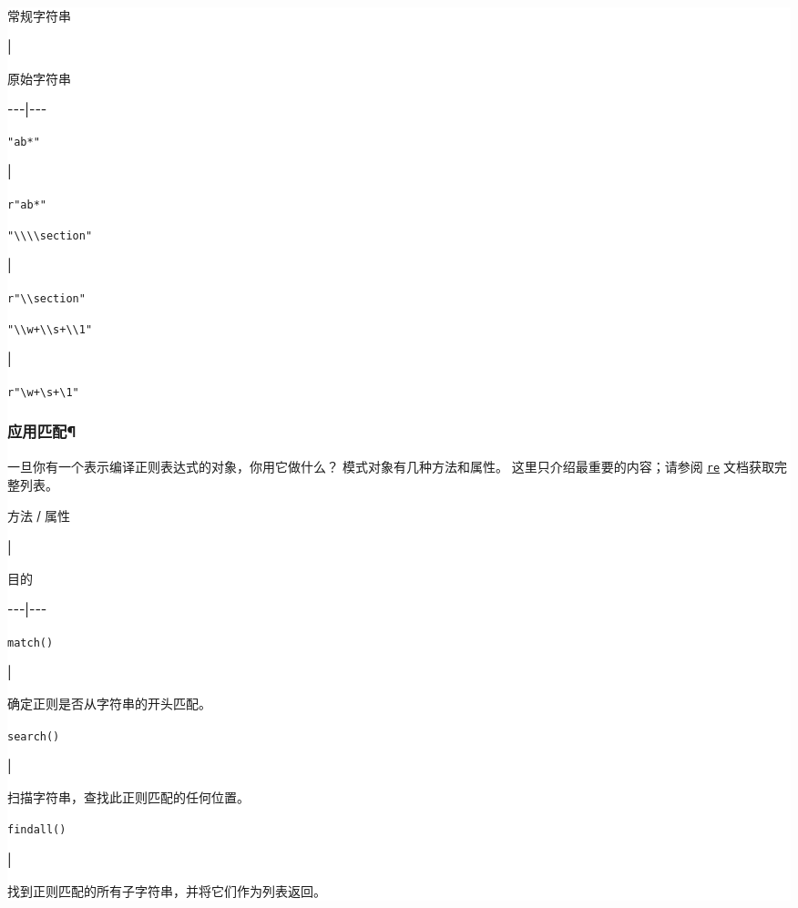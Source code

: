 常规字符串

|

原始字符串  
  
---|---  
  
`"ab*"`

|

`r"ab*"`  
  
`"\\\\section"`

|

`r"\\section"`  
  
`"\\w+\\s+\\1"`

|

`r"\w+\s+\1"`  
  
### 应用匹配¶

一旦你有一个表示编译正则表达式的对象，你用它做什么？ 模式对象有几种方法和属性。 这里只介绍最重要的内容；请参阅 [`re`](../library/re.md#module-re "re: Regular expression operations.") 文档获取完整列表。

方法 / 属性

|

目的  
  
---|---  
  
`match()`

|

确定正则是否从字符串的开头匹配。  
  
`search()`

|

扫描字符串，查找此正则匹配的任何位置。  
  
`findall()`

|

找到正则匹配的所有子字符串，并将它们作为列表返回。  
  
